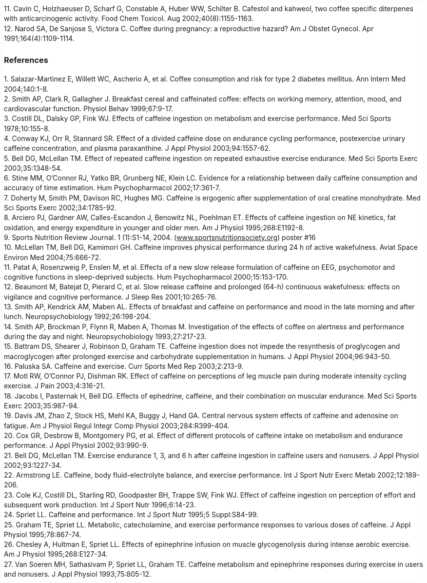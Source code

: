 11\. Cavin C, Holzhaeuser D, Scharf G, Constable A, Huber WW, Schilter B. Cafestol and kahweol, two coffee specific diterpenes with anticarcinogenic activity. Food Chem Toxicol. Aug 2002;40(8):1155-1163.  
12\. Narod SA, De Sanjose S, Victora C. Coffee during pregnancy: a reproductive hazard? Am J Obstet Gynecol. Apr 1991;164(4):1109-1114.

### References

1\. Salazar-Martinez E, Willett WC, Ascherio A, et al. Coffee consumption and risk for type 2 diabetes mellitus. Ann Intern Med 2004;140:1-8.  
2\. Smith AP, Clark R, Gallagher J. Breakfast cereal and caffeinated coffee: effects on working memory, attention, mood, and cardiovascular function. Physiol Behav 1999;67:9-17.  
3\. Costill DL, Dalsky GP, Fink WJ. Effects of caffeine ingestion on metabolism and exercise performance. Med Sci Sports 1978;10:155-8.  
4\. Conway KJ, Orr R, Stannard SR. Effect of a divided caffeine dose on endurance cycling performance, postexercise urinary caffeine concentration, and plasma paraxanthine. J Appl Physiol 2003;94:1557-62.  
5\. Bell DG, McLellan TM. Effect of repeated caffeine ingestion on repeated exhaustive exercise endurance. Med Sci Sports Exerc 2003;35:1348-54.  
6\. Stine MM, O’Connor RJ, Yatko BR, Grunberg NE, Klein LC. Evidence for a relationship between daily caffeine consumption and accuracy of time estimation. Hum Psychopharmacol 2002;17:361-7.  
7\. Doherty M, Smith PM, Davison RC, Hughes MG. Caffeine is ergogenic after supplementation of oral creatine monohydrate. Med Sci Sports Exerc 2002;34:1785-92.  
8\. Arciero PJ, Gardner AW, Calles-Escandon J, Benowitz NL, Poehlman ET. Effects of caffeine ingestion on NE kinetics, fat oxidation, and energy expenditure in younger and older men. Am J Physiol 1995;268:E1192-8.  
9\. Sports Nutrition Review Journal. 1 (1):S1-14, 2004. (www.sportsnutritionsociety.org) poster #16  
10\. McLellan TM, Bell DG, Kamimori GH. Caffeine improves physical performance during 24 h of active wakefulness. Aviat Space Environ Med 2004;75:666-72.  
11\. Patat A, Rosenzweig P, Enslen M, et al. Effects of a new slow release formulation of caffeine on EEG, psychomotor and cognitive functions in sleep-deprived subjects. Hum Psychopharmacol 2000;15:153-170.  
12\. Beaumont M, Batejat D, Pierard C, et al. Slow release caffeine and prolonged (64-h) continuous wakefulness: effects on vigilance and cognitive performance. J Sleep Res 2001;10:265-76.  
13\. Smith AP, Kendrick AM, Maben AL. Effects of breakfast and caffeine on performance and mood in the late morning and after lunch. Neuropsychobiology 1992;26:198-204.  
14\. Smith AP, Brockman P, Flynn R, Maben A, Thomas M. Investigation of the effects of coffee on alertness and performance during the day and night. Neuropsychobiology 1993;27:217-23.  
15\. Battram DS, Shearer J, Robinson D, Graham TE. Caffeine ingestion does not impede the resynthesis of proglycogen and macroglycogen after prolonged exercise and carbohydrate supplementation in humans. J Appl Physiol 2004;96:943-50.  
16\. Paluska SA. Caffeine and exercise. Curr Sports Med Rep 2003;2:213-9.  
17\. Motl RW, O’Connor PJ, Dishman RK. Effect of caffeine on perceptions of leg muscle pain during moderate intensity cycling exercise. J Pain 2003;4:316-21.  
18\. Jacobs I, Pasternak H, Bell DG. Effects of ephedrine, caffeine, and their combination on muscular endurance. Med Sci Sports Exerc 2003;35:987-94.  
19\. Davis JM, Zhao Z, Stock HS, Mehl KA, Buggy J, Hand GA. Central nervous system effects of caffeine and adenosine on fatigue. Am J Physiol Regul Integr Comp Physiol 2003;284:R399-404.  
20\. Cox GR, Desbrow B, Montgomery PG, et al. Effect of different protocols of caffeine intake on metabolism and endurance performance. J Appl Physiol 2002;93:990-9.  
21\. Bell DG, McLellan TM. Exercise endurance 1, 3, and 6 h after caffeine ingestion in caffeine users and nonusers. J Appl Physiol 2002;93:1227-34.  
22\. Armstrong LE. Caffeine, body fluid-electrolyte balance, and exercise performance. Int J Sport Nutr Exerc Metab 2002;12:189-206.  
23\. Cole KJ, Costill DL, Starling RD, Goodpaster BH, Trappe SW, Fink WJ. Effect of caffeine ingestion on perception of effort and subsequent work production. Int J Sport Nutr 1996;6:14-23.  
24\. Spriet LL. Caffeine and performance. Int J Sport Nutr 1995;5 Suppl:S84-99.  
25\. Graham TE, Spriet LL. Metabolic, catecholamine, and exercise performance responses to various doses of caffeine. J Appl Physiol 1995;78:867-74.  
26\. Chesley A, Hultman E, Spriet LL. Effects of epinephrine infusion on muscle glycogenolysis during intense aerobic exercise. Am J Physiol 1995;268:E127-34.  
27\. Van Soeren MH, Sathasivam P, Spriet LL, Graham TE. Caffeine metabolism and epinephrine responses during exercise in users and nonusers. J Appl Physiol 1993;75:805-12.  